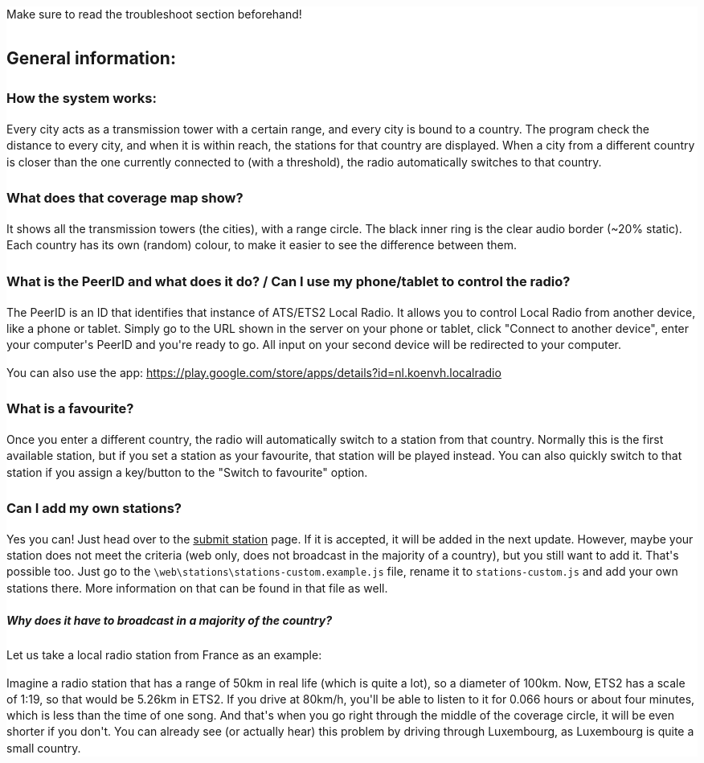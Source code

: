 Make sure to read the troubleshoot section beforehand!

## General information:

### How the system works:
Every city acts as a transmission tower with a certain range, and every city is bound to a country. 
The program check the distance to every city, and when it is within reach, the stations for that country are displayed.
When a city from a different country is closer than the one currently connected to (with a threshold), the radio automatically switches to that country.

### What does that coverage map show?
It shows all the transmission towers (the cities), with a range circle. 
The black inner ring is the clear audio border (~20% static).
Each country has its own (random) colour, to make it easier to see the difference between them.

### What is the PeerID and what does it do? / Can I use my phone/tablet to control the radio?
The PeerID is an ID that identifies that instance of ATS/ETS2 Local Radio. 
It allows you to control Local Radio from another device, like a phone or tablet.
Simply go to the URL shown in the server on your phone or tablet, click "Connect to another device", 
enter your computer's PeerID and you're ready to go.
All input on your second device will be redirected to your computer.

You can also use the app: https://play.google.com/store/apps/details?id=nl.koenvh.localradio

### What is a favourite?
Once you enter a different country, the radio will automatically switch to a station from that country.
Normally this is the first available station, but if you set a station as your favourite, that station will be played instead.
You can also quickly switch to that station if you assign a key/button to the "Switch to favourite" option.

### Can I add my own stations?
Yes you can! Just head over to the [submit station](https://koenvh.nl/submit-station) page. 
If it is accepted, it will be added in the next update.
However, maybe your station does not meet the criteria (web only, does not broadcast in the majority of a country),
but you still want to add it. That's possible too. 
Just go to the `\web\stations\stations-custom.example.js` file, rename it to `stations-custom.js` and add your own stations there.
More information on that can be found in that file as well.

##### Why does it have to broadcast in a majority of the country?
Let us take a local radio station from France as an example:

Imagine a radio station that has a range of 50km in real life (which is quite a lot), so a diameter of 100km. 
Now, ETS2 has a scale of 1:19, so that would be 5.26km in ETS2. If you drive at 80km/h, 
you'll be able to listen to it for 0.066 hours or about four minutes, which is less than the time of one song. 
And that's when you go right through the middle of the coverage circle, it will be even shorter if you don't. 
You can already see (or actually hear) this problem by driving through Luxembourg, as Luxembourg is quite a small country.
